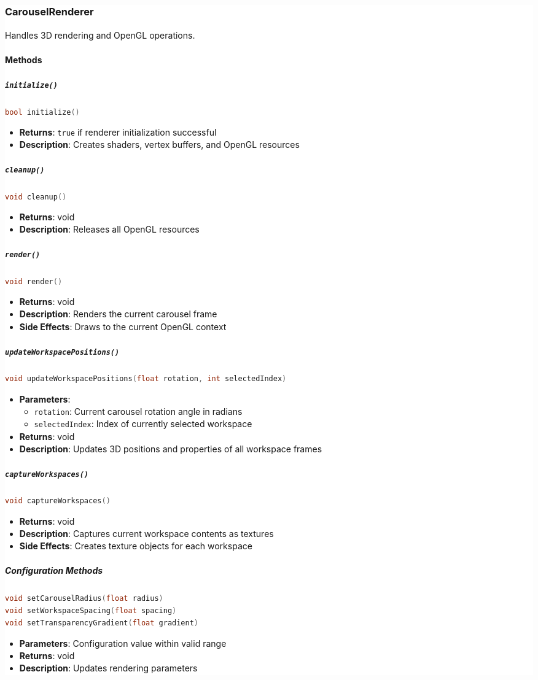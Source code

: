 ### CarouselRenderer

Handles 3D rendering and OpenGL operations.

#### Methods

##### `initialize()`
```cpp
bool initialize()
```
- **Returns**: `true` if renderer initialization successful
- **Description**: Creates shaders, vertex buffers, and OpenGL resources

##### `cleanup()`
```cpp
void cleanup()
```
- **Returns**: void
- **Description**: Releases all OpenGL resources

##### `render()`
```cpp
void render()
```
- **Returns**: void
- **Description**: Renders the current carousel frame
- **Side Effects**: Draws to the current OpenGL context

##### `updateWorkspacePositions()`
```cpp
void updateWorkspacePositions(float rotation, int selectedIndex)
```
- **Parameters**:
  - `rotation`: Current carousel rotation angle in radians
  - `selectedIndex`: Index of currently selected workspace
- **Returns**: void
- **Description**: Updates 3D positions and properties of all workspace frames

##### `captureWorkspaces()`
```cpp
void captureWorkspaces()
```
- **Returns**: void
- **Description**: Captures current workspace contents as textures
- **Side Effects**: Creates texture objects for each workspace

##### Configuration Methods

```cpp
void setCarouselRadius(float radius)
void setWorkspaceSpacing(float spacing)
void setTransparencyGradient(float gradient)
```
- **Parameters**: Configuration value within valid range
- **Returns**: void
- **Description**: Updates rendering parameters
